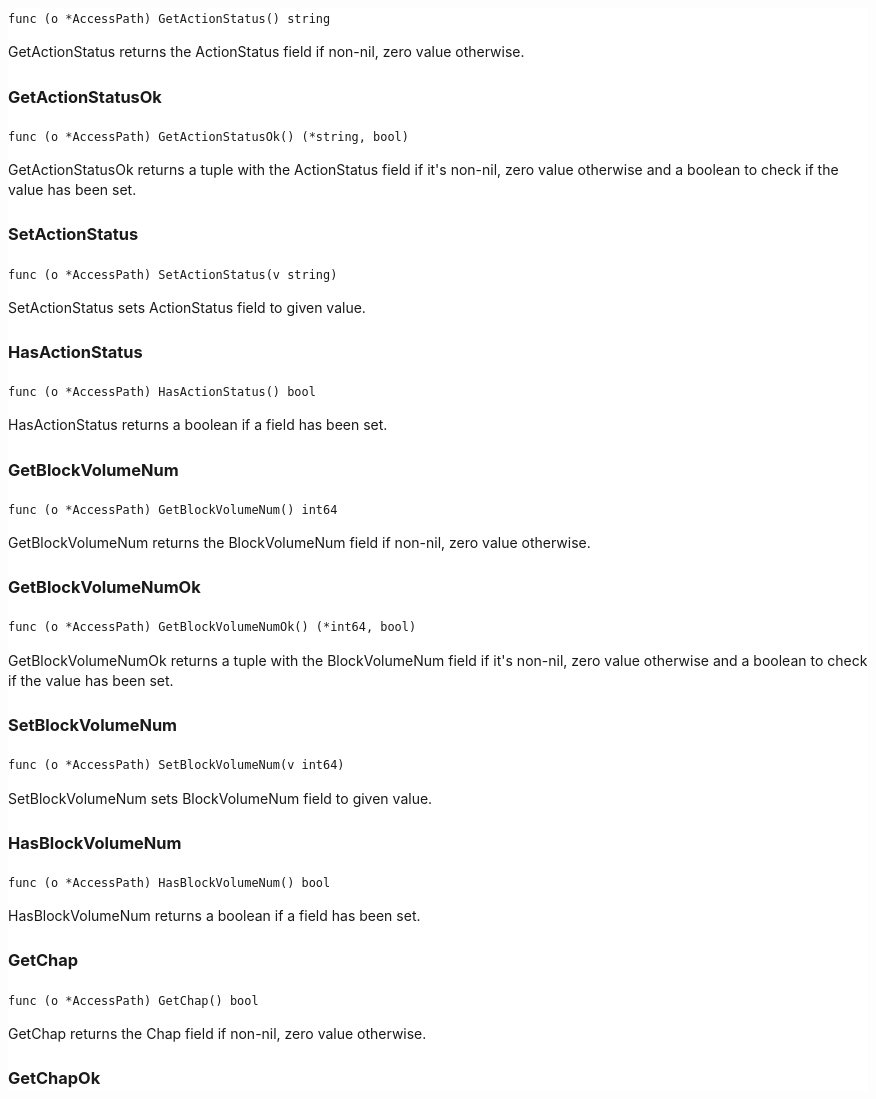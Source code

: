 `func (o *AccessPath) GetActionStatus() string`

GetActionStatus returns the ActionStatus field if non-nil, zero value otherwise.

### GetActionStatusOk

`func (o *AccessPath) GetActionStatusOk() (*string, bool)`

GetActionStatusOk returns a tuple with the ActionStatus field if it's non-nil, zero value otherwise
and a boolean to check if the value has been set.

### SetActionStatus

`func (o *AccessPath) SetActionStatus(v string)`

SetActionStatus sets ActionStatus field to given value.

### HasActionStatus

`func (o *AccessPath) HasActionStatus() bool`

HasActionStatus returns a boolean if a field has been set.

### GetBlockVolumeNum

`func (o *AccessPath) GetBlockVolumeNum() int64`

GetBlockVolumeNum returns the BlockVolumeNum field if non-nil, zero value otherwise.

### GetBlockVolumeNumOk

`func (o *AccessPath) GetBlockVolumeNumOk() (*int64, bool)`

GetBlockVolumeNumOk returns a tuple with the BlockVolumeNum field if it's non-nil, zero value otherwise
and a boolean to check if the value has been set.

### SetBlockVolumeNum

`func (o *AccessPath) SetBlockVolumeNum(v int64)`

SetBlockVolumeNum sets BlockVolumeNum field to given value.

### HasBlockVolumeNum

`func (o *AccessPath) HasBlockVolumeNum() bool`

HasBlockVolumeNum returns a boolean if a field has been set.

### GetChap

`func (o *AccessPath) GetChap() bool`

GetChap returns the Chap field if non-nil, zero value otherwise.

### GetChapOk
